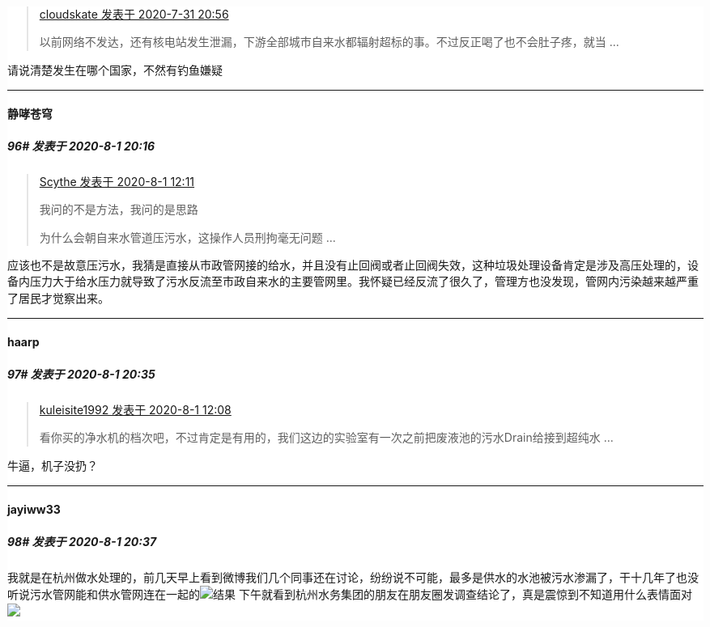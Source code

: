 

<blockquote><a href="httphttps://bbs.saraba1st.com/2b/forum.php?mod=redirect&amp;goto=findpost&amp;pid=48276343&amp;ptid=1952478" target="_blank">cloudskate 发表于 2020-7-31 20:56</a>

以前网络不发达，还有核电站发生泄漏，下游全部城市自来水都辐射超标的事。不过反正喝了也不会肚子疼，就当 ...</blockquote>
请说清楚发生在哪个国家，不然有钓鱼嫌疑







*****

####  静哮苍穹  
##### 96#       发表于 2020-8-1 20:16



<blockquote><a href="httphttps://bbs.saraba1st.com/2b/forum.php?mod=redirect&amp;goto=findpost&amp;pid=48281896&amp;ptid=1952478" target="_blank">Scythe 发表于 2020-8-1 12:11</a>

我问的不是方法，我问的是思路


为什么会朝自来水管道压污水，这操作人员刑拘毫无问题 ...</blockquote>
应该也不是故意压污水，我猜是直接从市政管网接的给水，并且没有止回阀或者止回阀失效，这种垃圾处理设备肯定是涉及高压处理的，设备内压力大于给水压力就导致了污水反流至市政自来水的主要管网里。我怀疑已经反流了很久了，管理方也没发现，管网内污染越来越严重了居民才觉察出来。







*****

####  haarp  
##### 97#       发表于 2020-8-1 20:35



<blockquote><a href="httphttps://bbs.saraba1st.com/2b/forum.php?mod=redirect&amp;goto=findpost&amp;pid=48281865&amp;ptid=1952478" target="_blank">kuleisite1992 发表于 2020-8-1 12:08</a>

看你买的净水机的档次吧，不过肯定是有用的，我们这边的实验室有一次之前把废液池的污水Drain给接到超纯水 ...</blockquote>
牛逼，机子没扔？







*****

####  jayiww33  
##### 98#       发表于 2020-8-1 20:37




我就是在杭州做水处理的，前几天早上看到微博我们几个同事还在讨论，纷纷说不可能，最多是供水的水池被污水渗漏了，干十几年了也没听说污水管网能和供水管网连在一起的<img src="https://static.saraba1st.com/image/smiley/face2017/003.png" referrerpolicy="no-referrer">结果
下午就看到杭州水务集团的朋友在朋友圈发调查结论了，真是震惊到不知道用什么表情面对<img src="https://static.saraba1st.com/image/smiley/face2017/001.png" referrerpolicy="no-referrer">
